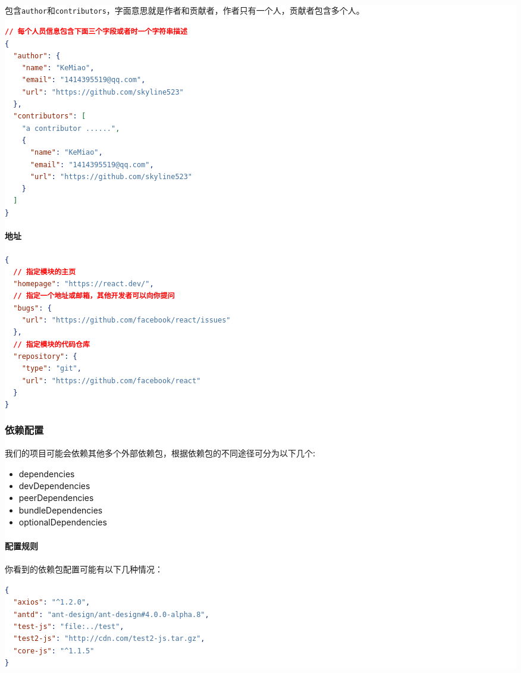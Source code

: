 包含`author`和`contributors`，字面意思就是作者和贡献者，作者只有一个人，贡献者包含多个人。

```json
// 每个人员信息包含下面三个字段或者时一个字符串描述
{
  "author": {
    "name": "KeMiao",
    "email": "1414395519@qq.com",
    "url": "https://github.com/skyline523"
  },
  "contributors": [
    "a contributor ......",
    {
      "name": "KeMiao",
      "email": "1414395519@qq.com",
      "url": "https://github.com/skyline523"
    }
  ]
}
```

#### 地址

```json
{
  // 指定模块的主页
  "homepage": "https://react.dev/",
  // 指定一个地址或邮箱，其他开发者可以向你提问
  "bugs": {
    "url": "https://github.com/facebook/react/issues"
  },
  // 指定模块的代码仓库
  "repository": {
    "type": "git",
    "url": "https://github.com/facebook/react"
  }
}
```

### 依赖配置

我们的项目可能会依赖其他多个外部依赖包，根据依赖包的不同途径可分为以下几个:

- dependencies
- devDependencies
- peerDependencies
- bundleDependencies
- optionalDependencies

#### 配置规则

你看到的依赖包配置可能有以下几种情况：

```json
{
  "axios": "^1.2.0",
  "antd": "ant-design/ant-design#4.0.0-alpha.8",
  "test-js": "file:../test",
  "test2-js": "http://cdn.com/test2-js.tar.gz",
  "core-js": "^1.1.5"
}
```

